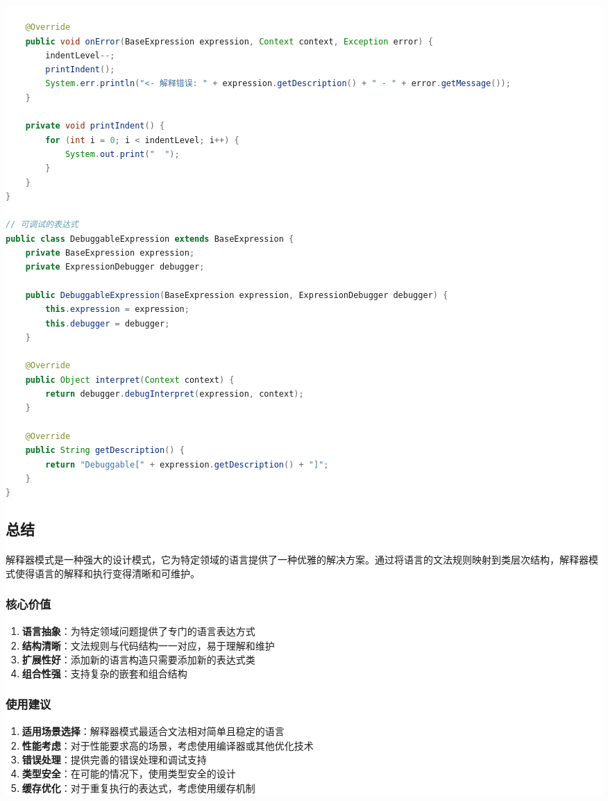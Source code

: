 ```java
    
    @Override
    public void onError(BaseExpression expression, Context context, Exception error) {
        indentLevel--;
        printIndent();
        System.err.println("<- 解释错误: " + expression.getDescription() + " - " + error.getMessage());
    }
    
    private void printIndent() {
        for (int i = 0; i < indentLevel; i++) {
            System.out.print("  ");
        }
    }
}

// 可调试的表达式
public class DebuggableExpression extends BaseExpression {
    private BaseExpression expression;
    private ExpressionDebugger debugger;
    
    public DebuggableExpression(BaseExpression expression, ExpressionDebugger debugger) {
        this.expression = expression;
        this.debugger = debugger;
    }
    
    @Override
    public Object interpret(Context context) {
        return debugger.debugInterpret(expression, context);
    }
    
    @Override
    public String getDescription() {
        return "Debuggable[" + expression.getDescription() + "]";
    }
}
```

## 总结

解释器模式是一种强大的设计模式，它为特定领域的语言提供了一种优雅的解决方案。通过将语言的文法规则映射到类层次结构，解释器模式使得语言的解释和执行变得清晰和可维护。

### 核心价值

1. **语言抽象**：为特定领域问题提供了专门的语言表达方式
2. **结构清晰**：文法规则与代码结构一一对应，易于理解和维护
3. **扩展性好**：添加新的语言构造只需要添加新的表达式类
4. **组合性强**：支持复杂的嵌套和组合结构

### 使用建议

1. **适用场景选择**：解释器模式最适合文法相对简单且稳定的语言
2. **性能考虑**：对于性能要求高的场景，考虑使用编译器或其他优化技术
3. **错误处理**：提供完善的错误处理和调试支持
4. **类型安全**：在可能的情况下，使用类型安全的设计
5. **缓存优化**：对于重复执行的表达式，考虑使用缓存机制
